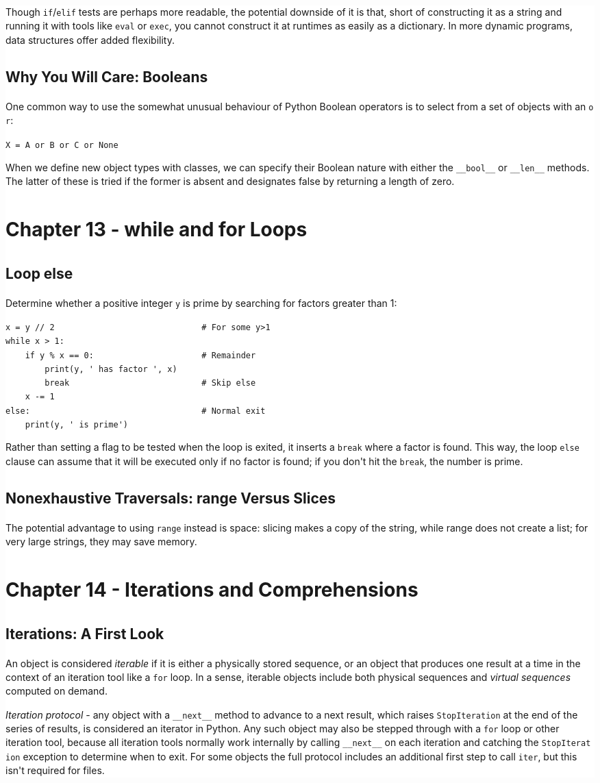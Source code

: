 Though `if`/`elif` tests are perhaps more readable, the potential downside of it is that, short of constructing it as a string and running it with tools like `eval` or `exec`, you cannot construct it at runtimes as easily as a dictionary. In more dynamic programs, data structures offer added flexibility.

## Why You Will Care: Booleans

One common way to use the somewhat unusual behaviour of Python Boolean operators is to select from a set of objects with an `or`:

    X = A or B or C or None

When we define new object types with classes, we can specify their Boolean nature with either the `__bool__` or `__len__` methods. The latter of these is tried if the former is absent and designates false by returning a length of zero.

# Chapter 13 - while and for Loops

## Loop else

Determine whether a positive integer `y` is prime by searching for factors greater than 1:

    x = y // 2                              # For some y>1
    while x > 1:
        if y % x == 0:                      # Remainder
            print(y, ' has factor ', x)
            break                           # Skip else
        x -= 1
    else:                                   # Normal exit
        print(y, ' is prime')

Rather than setting a flag to be tested when the loop is exited, it inserts a `break` where a factor is found. This way, the loop `else` clause can assume that it will be executed only if no factor is found; if you don't hit the `break`, the number is prime.

## Nonexhaustive Traversals: range Versus Slices

The potential advantage to using `range` instead is space: slicing makes a copy of the string, while range does not create a list; for very large strings, they may save memory.

# Chapter 14 - Iterations and Comprehensions

## Iterations: A First Look

An object is considered *iterable* if it is either a physically stored sequence, or an object that produces one result at a time in the context of an iteration tool like a `for` loop. In a sense, iterable objects include both physical sequences and *virtual sequences* computed on demand.

*Iteration protocol* - any object with a `__next__` method to advance to a next result, which raises `StopIteration` at the end of the series of results, is considered an iterator in Python. Any such object may also be stepped through with a `for` loop or other iteration tool, because all iteration tools normally work internally by calling `__next__` on each iteration and catching the `StopIteration` exception to determine when to exit. For some objects the full protocol includes an additional first step to call `iter`, but this isn't required for files.
